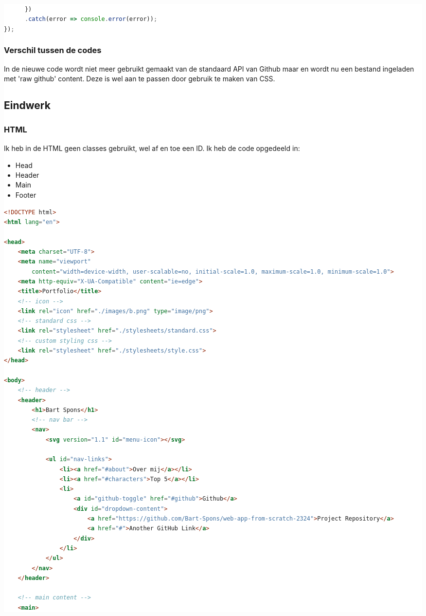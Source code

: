 ```javascript
      })
      .catch(error => console.error(error));
});
```

### Verschil tussen de codes
In de nieuwe code wordt niet meer gebruikt gemaakt van de standaard API van Github maar en wordt nu een bestand ingeladen met 'raw github' content. Deze is wel aan te passen door gebruik te maken van CSS.

## Eindwerk
### HTML
Ik heb in de HTML geen classes gebruikt, wel af en toe een ID. Ik heb de code opgedeeld in:
- Head
- Header
- Main
- Footer

```html
<!DOCTYPE html>
<html lang="en">

<head>
    <meta charset="UTF-8">
    <meta name="viewport"
        content="width=device-width, user-scalable=no, initial-scale=1.0, maximum-scale=1.0, minimum-scale=1.0">
    <meta http-equiv="X-UA-Compatible" content="ie=edge">
    <title>Portfolio</title>
    <!-- icon -->
    <link rel="icon" href="./images/b.png" type="image/png">
    <!-- standard css -->
    <link rel="stylesheet" href="./stylesheets/standard.css">
    <!-- custom styling css -->
    <link rel="stylesheet" href="./stylesheets/style.css">
</head>

<body>
    <!-- header -->
    <header>
        <h1>Bart Spons</h1>
        <!-- nav bar -->
        <nav>
            <svg version="1.1" id="menu-icon"></svg>

            <ul id="nav-links">
                <li><a href="#about">Over mij</a></li>
                <li><a href="#characters">Top 5</a></li>
                <li>
                    <a id="github-toggle" href="#github">Github</a>
                    <div id="dropdown-content">
                        <a href="https://github.com/Bart-Spons/web-app-from-scratch-2324">Project Repository</a>
                        <a href="#">Another GitHub Link</a>
                    </div>
                </li>
            </ul>
        </nav>
    </header>

    <!-- main content -->
    <main>
```